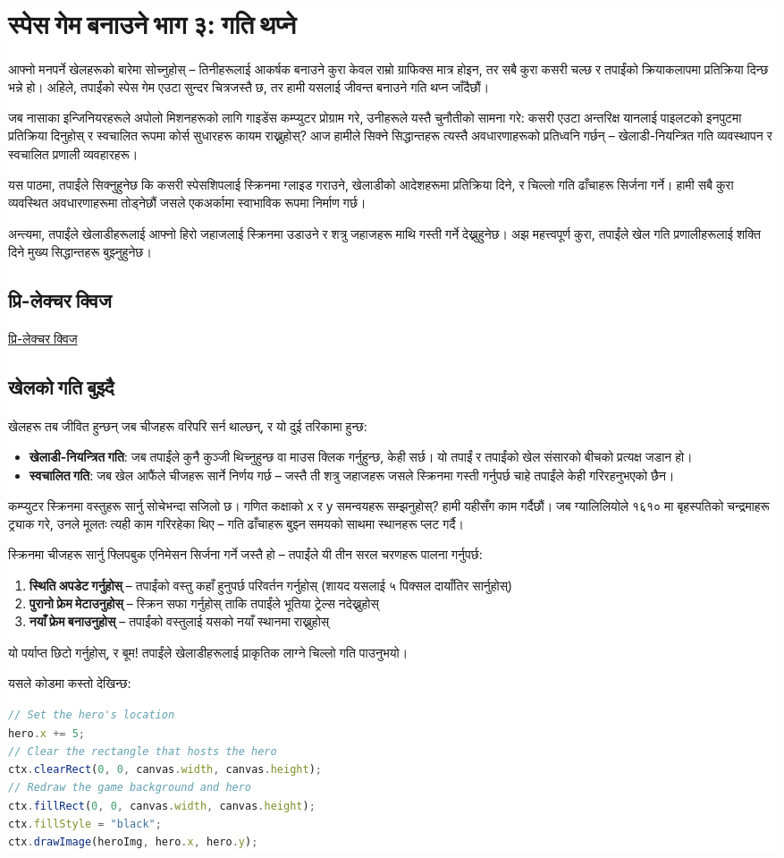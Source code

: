 
# स्पेस गेम बनाउने भाग ३: गति थप्ने

आफ्नो मनपर्ने खेलहरूको बारेमा सोच्नुहोस् – तिनीहरूलाई आकर्षक बनाउने कुरा केवल राम्रो ग्राफिक्स मात्र होइन, तर सबै कुरा कसरी चल्छ र तपाईंको क्रियाकलापमा प्रतिक्रिया दिन्छ भन्ने हो। अहिले, तपाईंको स्पेस गेम एउटा सुन्दर चित्रजस्तै छ, तर हामी यसलाई जीवन्त बनाउने गति थप्न जाँदैछौं।

जब नासाका इन्जिनियरहरूले अपोलो मिशनहरूको लागि गाइडेंस कम्प्युटर प्रोग्राम गरे, उनीहरूले यस्तै चुनौतीको सामना गरे: कसरी एउटा अन्तरिक्ष यानलाई पाइलटको इनपुटमा प्रतिक्रिया दिनुहोस् र स्वचालित रूपमा कोर्स सुधारहरू कायम राख्नुहोस्? आज हामीले सिक्ने सिद्धान्तहरू त्यस्तै अवधारणाहरूको प्रतिध्वनि गर्छन् – खेलाडी-नियन्त्रित गति व्यवस्थापन र स्वचालित प्रणाली व्यवहारहरू।

यस पाठमा, तपाईंले सिक्नुहुनेछ कि कसरी स्पेसशिपलाई स्क्रिनमा ग्लाइड गराउने, खेलाडीको आदेशहरूमा प्रतिक्रिया दिने, र चिल्लो गति ढाँचाहरू सिर्जना गर्ने। हामी सबै कुरा व्यवस्थित अवधारणाहरूमा तोड्नेछौं जसले एकअर्कामा स्वाभाविक रूपमा निर्माण गर्छ।

अन्त्यमा, तपाईंले खेलाडीहरूलाई आफ्नो हिरो जहाजलाई स्क्रिनमा उडाउने र शत्रु जहाजहरू माथि गस्ती गर्ने देख्नुहुनेछ। अझ महत्त्वपूर्ण कुरा, तपाईंले खेल गति प्रणालीहरूलाई शक्ति दिने मुख्य सिद्धान्तहरू बुझ्नुहुनेछ।

## प्रि-लेक्चर क्विज

[प्रि-लेक्चर क्विज](https://ff-quizzes.netlify.app/web/quiz/33)

## खेलको गति बुझ्दै

खेलहरू तब जीवित हुन्छन् जब चीजहरू वरिपरि सर्न थाल्छन्, र यो दुई तरिकामा हुन्छ:

- **खेलाडी-नियन्त्रित गति**: जब तपाईंले कुनै कुञ्जी थिच्नुहुन्छ वा माउस क्लिक गर्नुहुन्छ, केही सर्छ। यो तपाईं र तपाईंको खेल संसारको बीचको प्रत्यक्ष जडान हो।
- **स्वचालित गति**: जब खेल आफैंले चीजहरू सार्ने निर्णय गर्छ – जस्तै ती शत्रु जहाजहरू जसले स्क्रिनमा गस्ती गर्नुपर्छ चाहे तपाईंले केही गरिरहनुभएको छैन।

कम्प्युटर स्क्रिनमा वस्तुहरू सार्नु सोचेभन्दा सजिलो छ। गणित कक्षाको x र y समन्वयहरू सम्झनुहोस्? हामी यहीसँग काम गर्दैछौं। जब ग्यालिलियोले १६१० मा बृहस्पतिको चन्द्रमाहरू ट्र्याक गरे, उनले मूलतः त्यही काम गरिरहेका थिए – गति ढाँचाहरू बुझ्न समयको साथमा स्थानहरू प्लट गर्दै।

स्क्रिनमा चीजहरू सार्नु फ्लिपबुक एनिमेसन सिर्जना गर्ने जस्तै हो – तपाईंले यी तीन सरल चरणहरू पालना गर्नुपर्छ:

1. **स्थिति अपडेट गर्नुहोस्** – तपाईंको वस्तु कहाँ हुनुपर्छ परिवर्तन गर्नुहोस् (शायद यसलाई ५ पिक्सल दायाँतिर सार्नुहोस्)
2. **पुरानो फ्रेम मेटाउनुहोस्** – स्क्रिन सफा गर्नुहोस् ताकि तपाईंले भूतिया ट्रेल्स नदेख्नुहोस्
3. **नयाँ फ्रेम बनाउनुहोस्** – तपाईंको वस्तुलाई यसको नयाँ स्थानमा राख्नुहोस्

यो पर्याप्त छिटो गर्नुहोस्, र बूम! तपाईंले खेलाडीहरूलाई प्राकृतिक लाग्ने चिल्लो गति पाउनुभयो।

यसले कोडमा कस्तो देखिन्छ:

```javascript
// Set the hero's location
hero.x += 5;
// Clear the rectangle that hosts the hero
ctx.clearRect(0, 0, canvas.width, canvas.height);
// Redraw the game background and hero
ctx.fillRect(0, 0, canvas.width, canvas.height);
ctx.fillStyle = "black";
ctx.drawImage(heroImg, hero.x, hero.y);
```
